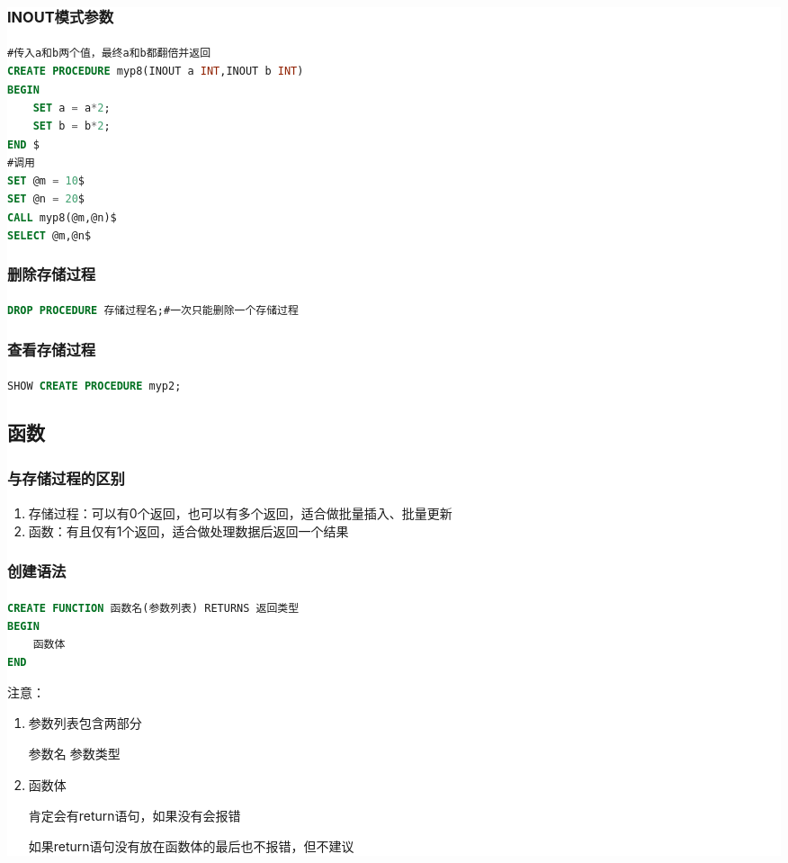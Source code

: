### INOUT模式参数

```sql
#传入a和b两个值，最终a和b都翻倍并返回
CREATE PROCEDURE myp8(INOUT a INT,INOUT b INT)
BEGIN
	SET a = a*2;
	SET b = b*2;
END $
#调用
SET @m = 10$
SET @n = 20$
CALL myp8(@m,@n)$
SELECT @m,@n$
```

### 删除存储过程

```sql
DROP PROCEDURE 存储过程名;#一次只能删除一个存储过程
```

### 查看存储过程

```sql
SHOW CREATE PROCEDURE myp2;
```

## 函数

### 与存储过程的区别

1. 存储过程：可以有0个返回，也可以有多个返回，适合做批量插入、批量更新
2. 函数：有且仅有1个返回，适合做处理数据后返回一个结果

### 创建语法

```sql
CREATE FUNCTION 函数名(参数列表) RETURNS 返回类型
BEGIN
	函数体
END
```

注意：

1. 参数列表包含两部分

   参数名 参数类型

2. 函数体

   肯定会有return语句，如果没有会报错

   如果return语句没有放在函数体的最后也不报错，但不建议

